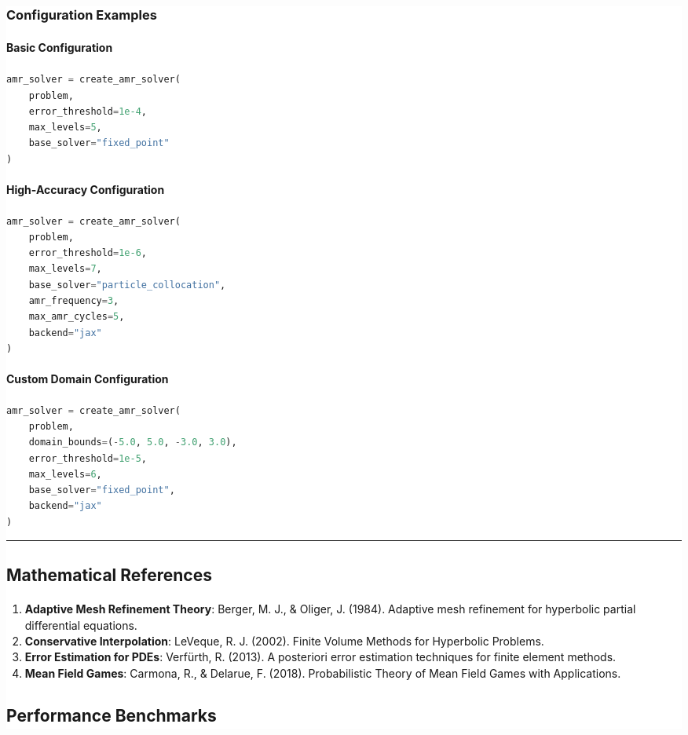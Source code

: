### Configuration Examples

#### Basic Configuration
```python
amr_solver = create_amr_solver(
    problem,
    error_threshold=1e-4,
    max_levels=5,
    base_solver="fixed_point"
)
```

#### High-Accuracy Configuration
```python
amr_solver = create_amr_solver(
    problem,
    error_threshold=1e-6,
    max_levels=7,
    base_solver="particle_collocation",
    amr_frequency=3,
    max_amr_cycles=5,
    backend="jax"
)
```

#### Custom Domain Configuration
```python
amr_solver = create_amr_solver(
    problem,
    domain_bounds=(-5.0, 5.0, -3.0, 3.0),
    error_threshold=1e-5,
    max_levels=6,
    base_solver="fixed_point",
    backend="jax"
)
```

---

## Mathematical References

1. **Adaptive Mesh Refinement Theory**: Berger, M. J., & Oliger, J. (1984). Adaptive mesh refinement for hyperbolic partial differential equations.
2. **Conservative Interpolation**: LeVeque, R. J. (2002). Finite Volume Methods for Hyperbolic Problems.
3. **Error Estimation for PDEs**: Verfürth, R. (2013). A posteriori error estimation techniques for finite element methods.
4. **Mean Field Games**: Carmona, R., & Delarue, F. (2018). Probabilistic Theory of Mean Field Games with Applications.

## Performance Benchmarks
